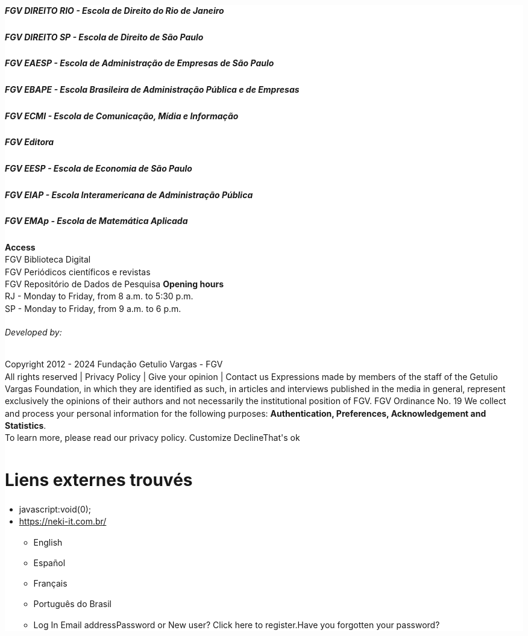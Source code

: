 #####  FGV DIREITO RIO - Escola de Direito do Rio de Janeiro 
#####  FGV DIREITO SP - Escola de Direito de São Paulo 
#####  FGV EAESP - Escola de Administração de Empresas de São Paulo 
#####  FGV EBAPE - Escola Brasileira de Administração Pública e de Empresas 
#####  FGV ECMI - Escola de Comunicação, Mídia e Informação 
#####  FGV Editora 
#####  FGV EESP - Escola de Economia de São Paulo 
#####  FGV EIAP - Escola Interamericana de Administração Pública 
#####  FGV EMAp - Escola de Matemática Aplicada 
**Access**  
FGV Biblioteca Digital  
FGV Periódicos científicos e revistas  
FGV Repositório de Dados de Pesquisa
**Opening hours**  
RJ - Monday to Friday, from 8 a.m. to 5:30 p.m.  
SP - Monday to Friday, from 9 a.m. to 6 p.m. 
###### Developed by:
Copyright 2012 - 2024 Fundação Getulio Vargas - FGV  
All rights reserved |  Privacy Policy  |  Give your opinion  |  Contact us 
Expressions made by members of the staff of the Getulio Vargas Foundation, in which they are identified as such, in articles and interviews published in the media in general, represent exclusively the opinions of their authors and not necessarily the institutional position of FGV. FGV Ordinance No. 19 
We collect and process your personal information for the following purposes: **Authentication, Preferences, Acknowledgement and Statistics**.   
To learn more, please read our privacy policy.
Customize
DeclineThat's ok


# Liens externes trouvés
- javascript:void(0);
- https://neki-it.com.br/
  * English 
  * Español 
  * Français 
  * Português do Brasil 


  * Log In
Email addressPassword
or
New user? Click here to register.Have you forgotten your password?


